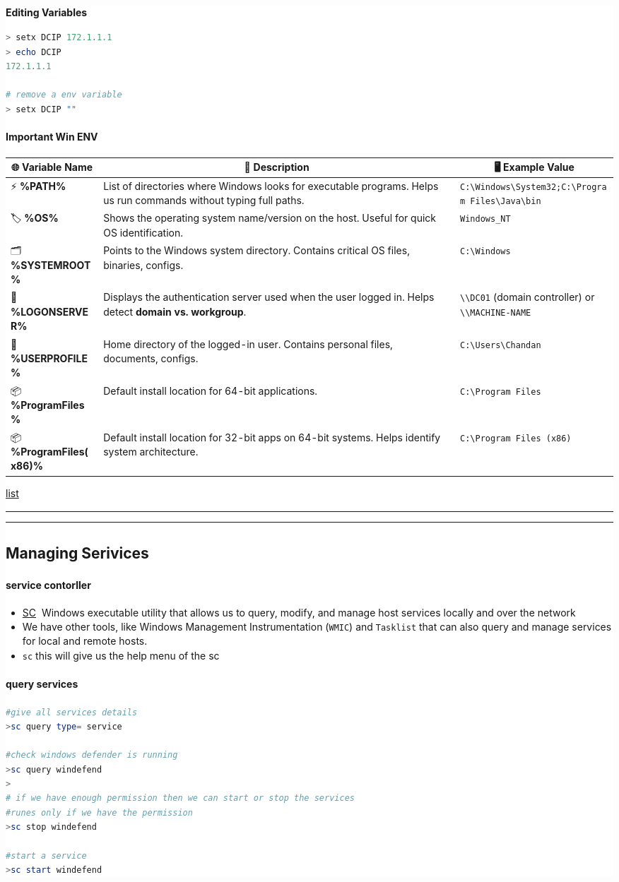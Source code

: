 **Editing Variables**
```powershell
> setx DCIP 172.1.1.1
> echo DCIP
172.1.1.1

# remove a env variable
> setx DCIP ""
```

#### Important Win ENV

|🌐 **Variable Name**|📖 **Description**|🖥️ **Example Value**|
|---|---|---|
|⚡ **%PATH%**|List of directories where Windows looks for executable programs. Helps us run commands without typing full paths.|`C:\Windows\System32;C:\Program Files\Java\bin`|
|🏷️ **%OS%**|Shows the operating system name/version on the host. Useful for quick OS identification.|`Windows_NT`|
|🗂️ **%SYSTEMROOT%**|Points to the Windows system directory. Contains critical OS files, binaries, configs.|`C:\Windows`|
|🔑 **%LOGONSERVER%**|Displays the authentication server used when the user logged in. Helps detect **domain vs. workgroup**.|`\\DC01` (domain controller) or `\\MACHINE-NAME`|
|👤 **%USERPROFILE%**|Home directory of the logged-in user. Contains personal files, documents, configs.|`C:\Users\Chandan`|
|📦 **%ProgramFiles%**|Default install location for 64-bit applications.|`C:\Program Files`|
|📦 **%ProgramFiles(x86)%**|Default install location for 32-bit apps on 64-bit systems. Helps identify system architecture.|`C:\Program Files (x86)`|

[list](https://ss64.com/nt/syntax-variables.html)

---
---

## Managing Serivices

#### service contorller
- [SC](https://docs.microsoft.com/en-us/previous-versions/windows/it-pro/windows-server-2012-r2-and-2012/cc754599\(v=ws.11\))  Windows executable utility that allows us to query, modify, and manage host services locally and over the network
- We have other tools, like Windows Management Instrumentation (`WMIC`) and `Tasklist` that can also query and manage services for local and remote hosts.
- `sc` this will give us the help menu of the sc

#### query services

```powershell
#give all services details
>sc query type= service

#check windows defender is running
>sc query windefend
>
# if we have enough permission then we can start or stop the services
#runes only if we have the permission
>sc stop windefend

#start a service
>sc start windefend
```
